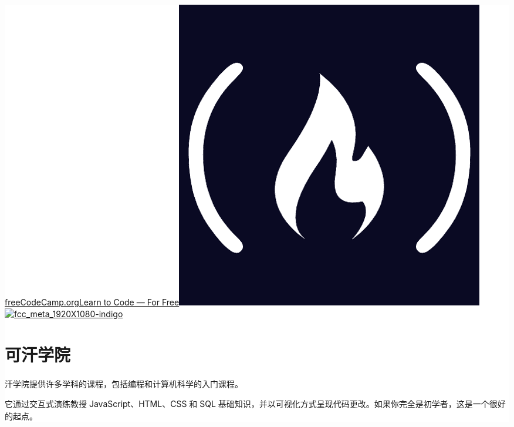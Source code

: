[freeCodeCamp.orgLearn to Code — For Free![icon-512x512](img/81f73b0e8404573e735325b28a6355bd.png)![fcc_meta_1920X1080-indigo](img/6b24d846e6f36a4583c4e295f1438cdf.png)](https://www.freecodecamp.org/)

# 可汗学院

汗学院提供许多学科的课程，包括编程和计算机科学的入门课程。

它通过交互式演练教授 JavaScript、HTML、CSS 和 SQL 基础知识，并以可视化方式呈现代码更改。如果你完全是初学者，这是一个很好的起点。
